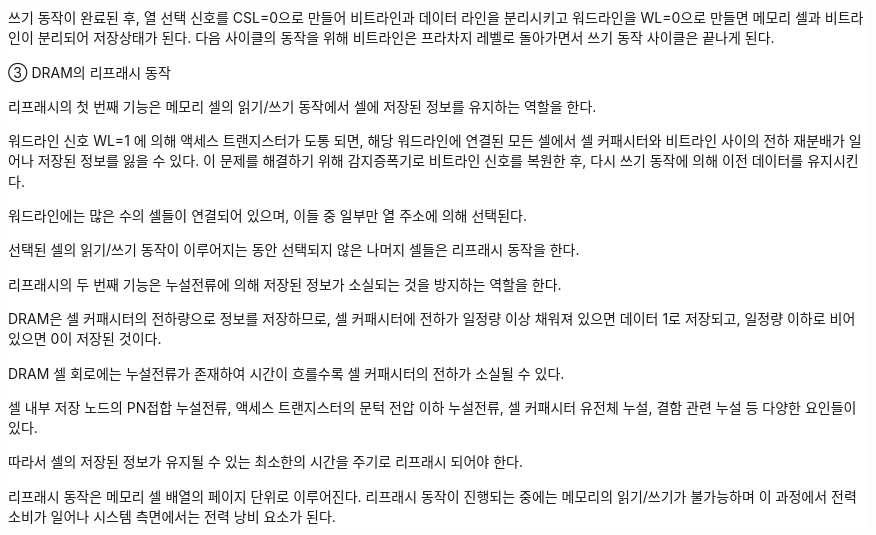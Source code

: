 쓰기 동작이 완료된 후, 열 선택 신호를 CSL=0으로 만들어 비트라인과 데이터 라인을 분리시키고 워드라인을 WL=0으로 만들면 메모리 셀과 비트라인이 분리되어 저장상태가 된다. 다음 사이클의 동작을 위해 비트라인은 프라차지 레벨로 돌아가면서 쓰기 동작 사이클은 끝나게 된다.

③ DRAM의 리프래시 동작

리프래시의 첫 번째 기능은 메모리 셀의 읽기/쓰기 동작에서 셀에 저장된 정보를 유지하는 역할을 한다.

워드라인 신호 WL=1 에 의해 액세스 트랜지스터가 도통 되면, 해당 워드라인에 연결된 모든 셀에서 셀 커패시터와 비트라인 사이의 전하 재분배가 일어나 저장된 정보를 잃을 수 있다. 이 문제를 해결하기 위해 감지증폭기로 비트라인 신호를 복원한 후, 다시 쓰기 동작에 의해 이전 데이터를 유지시킨다.

워드라인에는 많은 수의 셀들이 연결되어 있으며, 이들 중 일부만 열 주소에 의해 선택된다.

선택된 셀의 읽기/쓰기 동작이 이루어지는 동안 선택되지 않은 나머지 셀들은 리프래시 동작을 한다.

리프래시의 두 번째 기능은 누설전류에 의해 저장된 정보가 소실되는 것을 방지하는 역할을 한다.

DRAM은 셀 커패시터의 전하량으로 정보를 저장하므로, 셀 커패시터에 전하가 일정량 이상 채워져 있으면 데이터 1로 저장되고, 일정량 이하로 비어 있으면 0이 저장된 것이다.

DRAM 셀 회로에는 누설전류가 존재하여 시간이 흐를수록 셀 커패시터의 전하가 소실될 수 있다.

셀 내부 저장 노드의 PN접합 누설전류, 액세스 트랜지스터의 문턱 전압 이하 누설전류, 셀 커패시터 유전체 누설, 결함 관련 누설 등 다양한 요인들이 있다.

따라서 셀의 저장된 정보가 유지될 수 있는 최소한의 시간을 주기로 리프래시 되어야 한다.

리프래시 동작은 메모리 셀 배열의 페이지 단위로 이루어진다. 리프래시 동작이 진행되는 중에는 메모리의 읽기/쓰기가 불가능하며 이 과정에서 전력 소비가 일어나 시스템 측면에서는 전력 낭비 요소가 된다.
